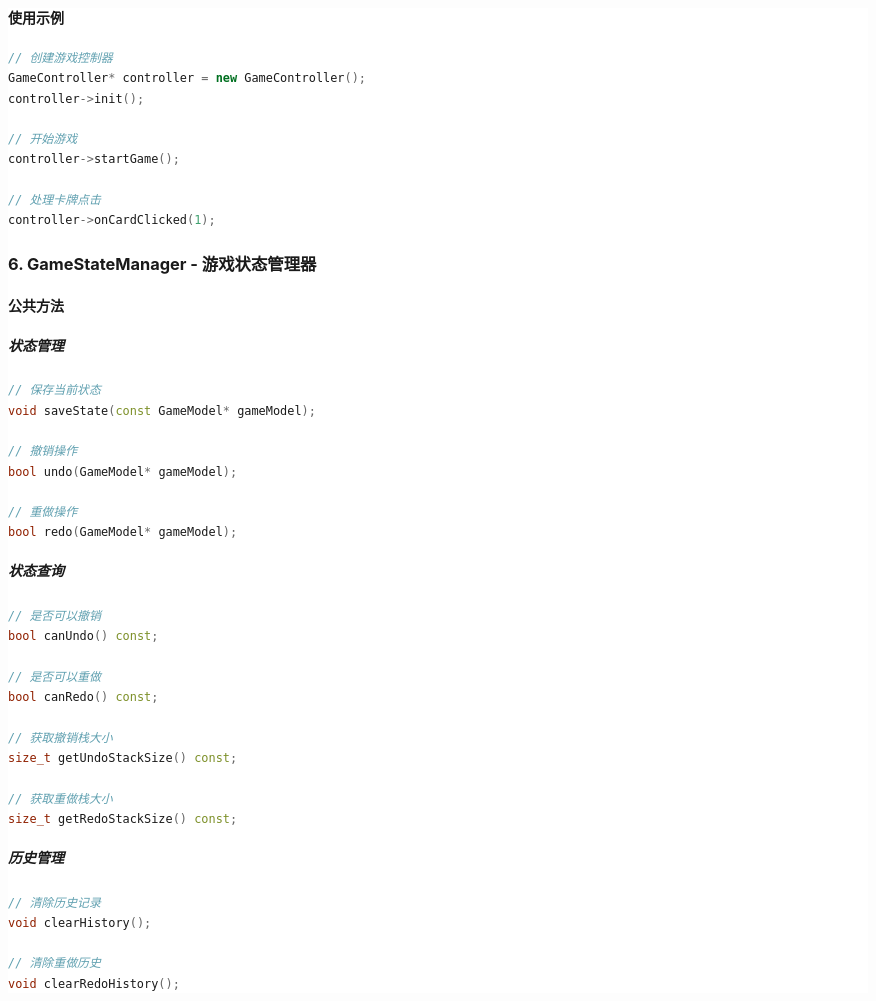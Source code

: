 #### 使用示例
```cpp
// 创建游戏控制器
GameController* controller = new GameController();
controller->init();

// 开始游戏
controller->startGame();

// 处理卡牌点击
controller->onCardClicked(1);
```

### 6. GameStateManager - 游戏状态管理器

#### 公共方法

##### 状态管理
```cpp
// 保存当前状态
void saveState(const GameModel* gameModel);

// 撤销操作
bool undo(GameModel* gameModel);

// 重做操作
bool redo(GameModel* gameModel);
```

##### 状态查询
```cpp
// 是否可以撤销
bool canUndo() const;

// 是否可以重做
bool canRedo() const;

// 获取撤销栈大小
size_t getUndoStackSize() const;

// 获取重做栈大小
size_t getRedoStackSize() const;
```

##### 历史管理
```cpp
// 清除历史记录
void clearHistory();

// 清除重做历史
void clearRedoHistory();
```
